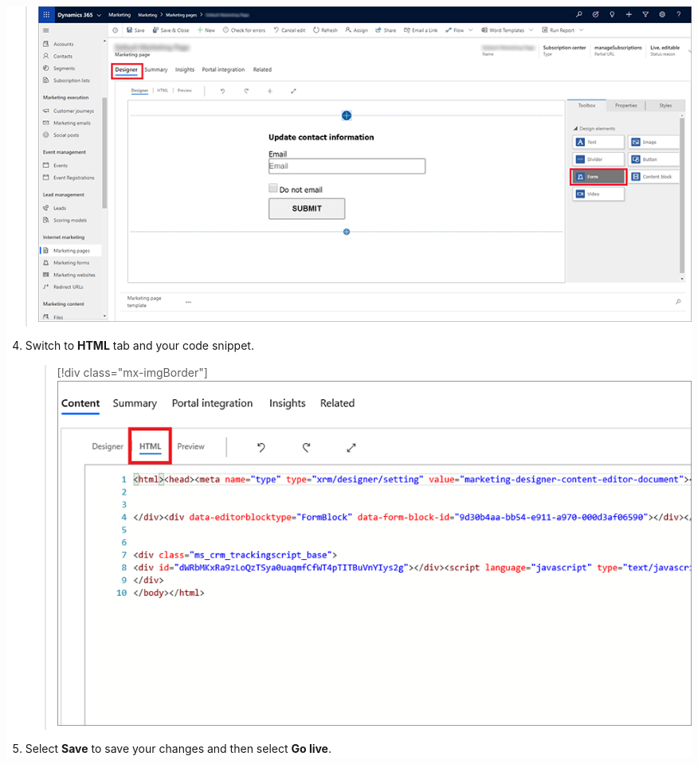    > ![Add new form page](../media/new-marketing-page.png "Add new form page")
   
4. Switch to **HTML** tab and your code snippet.
   > [!div class="mx-imgBorder"]
   > ![Add code in HTML tab](../media/marketing-page-html-tab.png "Add code in HTML tab")

5. Select **Save** to save your changes and then select **Go live**.
